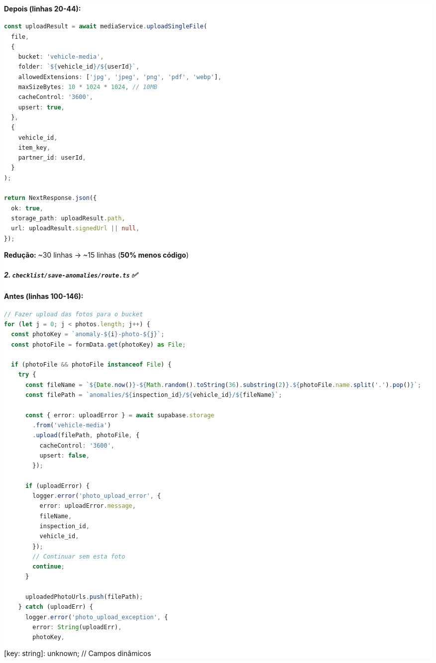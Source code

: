 **Depois (linhas 20-44):**
```typescript
const uploadResult = await mediaService.uploadSingleFile(
  file,
  {
    bucket: 'vehicle-media',
    folder: `${vehicle_id}/${userId}`,
    allowedExtensions: ['jpg', 'jpeg', 'png', 'pdf', 'webp'],
    maxSizeBytes: 10 * 1024 * 1024, // 10MB
    cacheControl: '3600',
    upsert: true,
  },
  {
    vehicle_id,
    item_key,
    partner_id: userId,
  }
);

return NextResponse.json({
  ok: true,
  storage_path: uploadResult.path,
  url: uploadResult.signedUrl || null,
});
```

**Redução:** ~30 linhas → ~15 linhas (**50% menos código**)

##### 2. `checklist/save-anomalies/route.ts` ✅
**Antes (linhas 100-146):**
```typescript
// Fazer upload das fotos para o bucket
for (let j = 0; j < photos.length; j++) {
  const photoKey = `anomaly-${i}-photo-${j}`;
  const photoFile = formData.get(photoKey) as File;

  if (photoFile && photoFile instanceof File) {
    try {
      const fileName = `${Date.now()}-${Math.random().toString(36).substring(2)}.${photoFile.name.split('.').pop()}`;
      const filePath = `anomalies/${inspection_id}/${vehicle_id}/${fileName}`;

      const { error: uploadError } = await supabase.storage
        .from('vehicle-media')
        .upload(filePath, photoFile, {
          cacheControl: '3600',
          upsert: false,
        });

      if (uploadError) {
        logger.error('photo_upload_error', {
          error: uploadError.message,
          fileName,
          inspection_id,
          vehicle_id,
        });
        // Continuar sem esta foto
        continue;
      }

      uploadedPhotoUrls.push(filePath);
    } catch (uploadErr) {
      logger.error('photo_upload_exception', {
        error: String(uploadErr),
        photoKey,
```

  [key: string]: unknown; // Campos dinâmicos